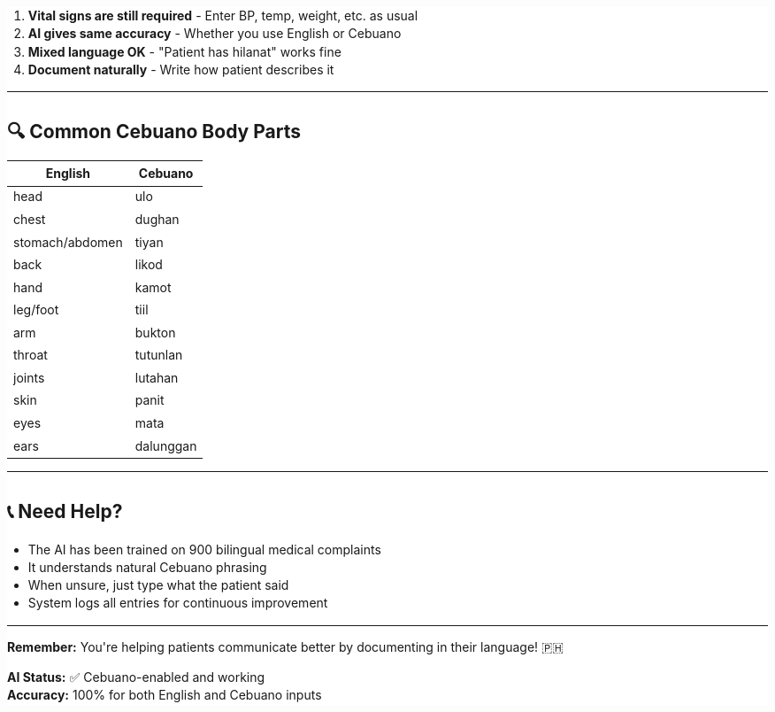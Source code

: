 1. **Vital signs are still required** - Enter BP, temp, weight, etc. as usual
2. **AI gives same accuracy** - Whether you use English or Cebuano
3. **Mixed language OK** - "Patient has hilanat" works fine
4. **Document naturally** - Write how patient describes it

---

## 🔍 Common Cebuano Body Parts

| English | Cebuano |
|---------|---------|
| head | ulo |
| chest | dughan |
| stomach/abdomen | tiyan |
| back | likod |
| hand | kamot |
| leg/foot | tiil |
| arm | bukton |
| throat | tutunlan |
| joints | lutahan |
| skin | panit |
| eyes | mata |
| ears | dalunggan |

---

## 📞 Need Help?

- The AI has been trained on 900 bilingual medical complaints
- It understands natural Cebuano phrasing
- When unsure, just type what the patient said
- System logs all entries for continuous improvement

---

**Remember:** You're helping patients communicate better by documenting in their language! 🇵🇭

**AI Status:** ✅ Cebuano-enabled and working  
**Accuracy:** 100% for both English and Cebuano inputs
